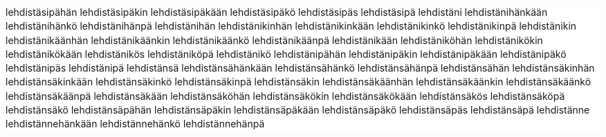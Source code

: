 lehdistäsipähän
lehdistäsipäkin
lehdistäsipäkään
lehdistäsipäkö
lehdistäsipäs
lehdistäsipä
lehdistäni
lehdistänihänkään
lehdistänihänkö
lehdistänihänpä
lehdistänihän
lehdistänikinhän
lehdistänikinkään
lehdistänikinkö
lehdistänikinpä
lehdistänikin
lehdistänikäänhän
lehdistänikäänkin
lehdistänikäänkö
lehdistänikäänpä
lehdistänikään
lehdistäniköhän
lehdistänikökin
lehdistänikökään
lehdistänikös
lehdistäniköpä
lehdistänikö
lehdistänipähän
lehdistänipäkin
lehdistänipäkään
lehdistänipäkö
lehdistänipäs
lehdistänipä
lehdistänsä
lehdistänsähänkään
lehdistänsähänkö
lehdistänsähänpä
lehdistänsähän
lehdistänsäkinhän
lehdistänsäkinkään
lehdistänsäkinkö
lehdistänsäkinpä
lehdistänsäkin
lehdistänsäkäänhän
lehdistänsäkäänkin
lehdistänsäkäänkö
lehdistänsäkäänpä
lehdistänsäkään
lehdistänsäköhän
lehdistänsäkökin
lehdistänsäkökään
lehdistänsäkös
lehdistänsäköpä
lehdistänsäkö
lehdistänsäpähän
lehdistänsäpäkin
lehdistänsäpäkään
lehdistänsäpäkö
lehdistänsäpäs
lehdistänsäpä
lehdistänne
lehdistännehänkään
lehdistännehänkö
lehdistännehänpä